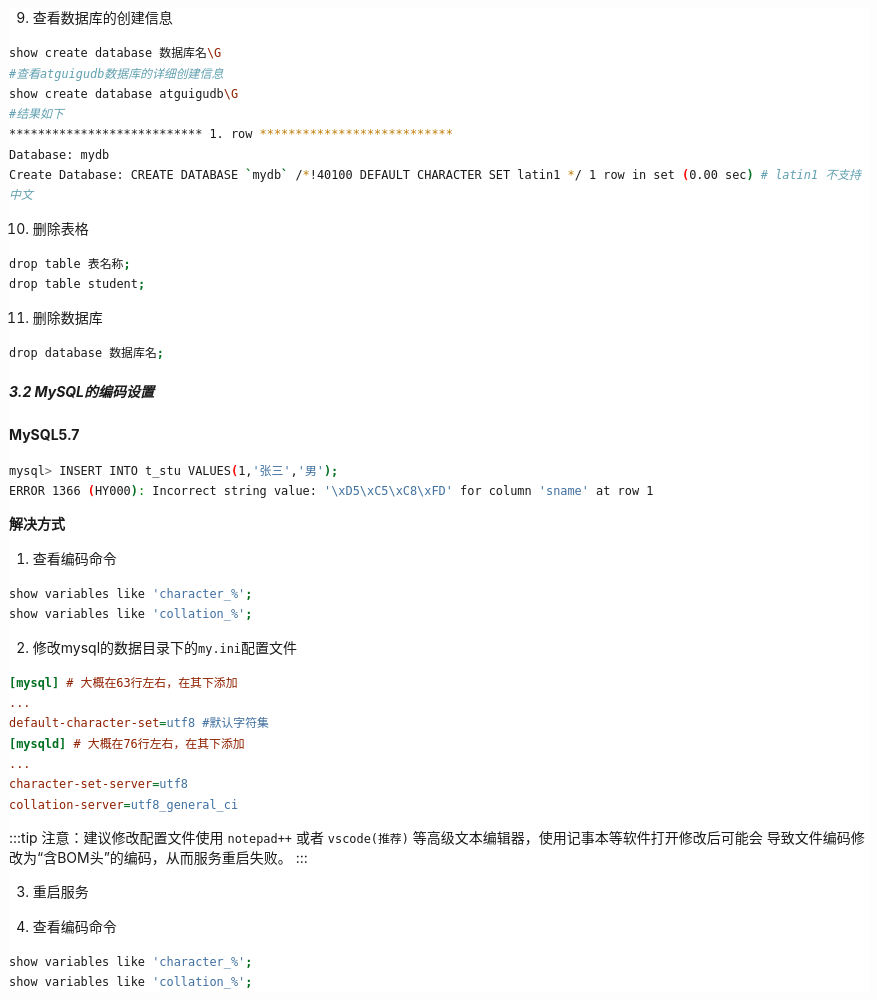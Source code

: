 
9. 查看数据库的创建信息
```sh
show create database 数据库名\G
#查看atguigudb数据库的详细创建信息 
show create database atguigudb\G 
#结果如下 
*************************** 1. row *************************** 
Database: mydb 
Create Database: CREATE DATABASE `mydb` /*!40100 DEFAULT CHARACTER SET latin1 */ 1 row in set (0.00 sec) # latin1 不支持中文
```

10. 删除表格
```sh
drop table 表名称;
drop table student;
```

11. 删除数据库
```sh
drop database 数据库名;
```

##### 3.2  MySQL的编码设置

**MySQL5.7**
```sh
mysql> INSERT INTO t_stu VALUES(1,'张三','男'); 
ERROR 1366 (HY000): Incorrect string value: '\xD5\xC5\xC8\xFD' for column 'sname' at row 1
```

**解决方式**
1. 查看编码命令
```sh
show variables like 'character_%'; 
show variables like 'collation_%';
```
2. 修改mysql的数据目录下的`my.ini`配置文件
```ini
[mysql] # 大概在63行左右，在其下添加 
... 
default-character-set=utf8 #默认字符集 
[mysqld] # 大概在76行左右，在其下添加 
...
character-set-server=utf8
collation-server=utf8_general_ci
```
:::tip
注意：建议修改配置文件使用 `notepad++` 或者 `vscode(推荐)` 等高级文本编辑器，使用记事本等软件打开修改后可能会
导致文件编码修改为“含BOM头”的编码，从而服务重启失败。
:::

3. 重启服务

4. 查看编码命令
```sh
show variables like 'character_%'; 
show variables like 'collation_%';
```
